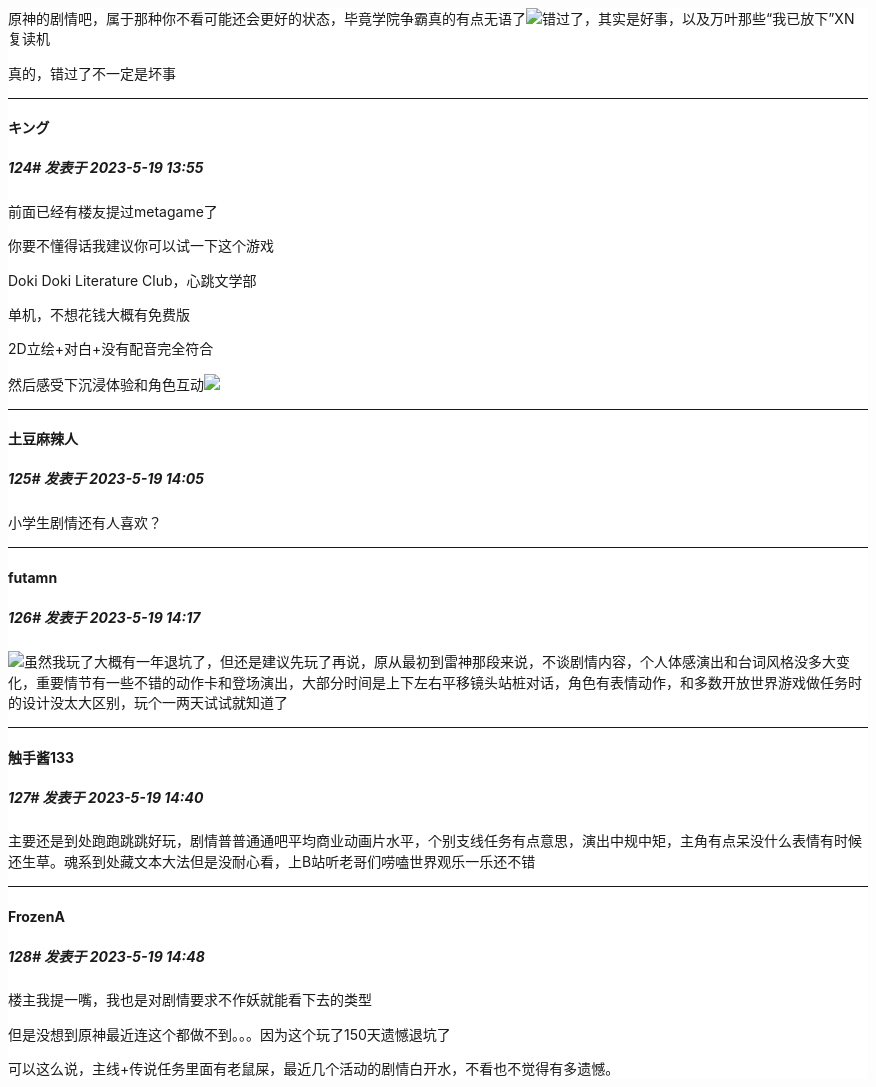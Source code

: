 原神的剧情吧，属于那种你不看可能还会更好的状态，毕竟学院争霸真的有点无语了<img src="https://static.saraba1st.com/image/smiley/face2017/067.png" referrerpolicy="no-referrer">错过了，其实是好事，以及万叶那些“我已放下”XN复读机

真的，错过了不一定是坏事


*****

####  キング  
##### 124#       发表于 2023-5-19 13:55

前面已经有楼友提过metagame了

你要不懂得话我建议你可以试一下这个游戏

Doki Doki Literature Club，心跳文学部

单机，不想花钱大概有免费版

2D立绘+对白+没有配音完全符合

然后感受下沉浸体验和角色互动<img src="https://static.saraba1st.com/image/smiley/face2017/048.png" referrerpolicy="no-referrer">


*****

####  土豆麻辣人  
##### 125#       发表于 2023-5-19 14:05

小学生剧情还有人喜欢？


*****

####  futamn  
##### 126#       发表于 2023-5-19 14:17

<img src="https://static.saraba1st.com/image/smiley/face2017/067.png" referrerpolicy="no-referrer">虽然我玩了大概有一年退坑了，但还是建议先玩了再说，原从最初到雷神那段来说，不谈剧情内容，个人体感演出和台词风格没多大变化，重要情节有一些不错的动作卡和登场演出，大部分时间是上下左右平移镜头站桩对话，角色有表情动作，和多数开放世界游戏做任务时的设计没太大区别，玩个一两天试试就知道了


*****

####  触手酱133  
##### 127#       发表于 2023-5-19 14:40

主要还是到处跑跑跳跳好玩，剧情普普通通吧平均商业动画片水平，个别支线任务有点意思，演出中规中矩，主角有点呆没什么表情有时候还生草。魂系到处藏文本大法但是没耐心看，上B站听老哥们唠嗑世界观乐一乐还不错


*****

####  FrozenA  
##### 128#       发表于 2023-5-19 14:48

楼主我提一嘴，我也是对剧情要求不作妖就能看下去的类型

但是没想到原神最近连这个都做不到。。。因为这个玩了150天遗憾退坑了

可以这么说，主线+传说任务里面有老鼠屎，最近几个活动的剧情白开水，不看也不觉得有多遗憾。

